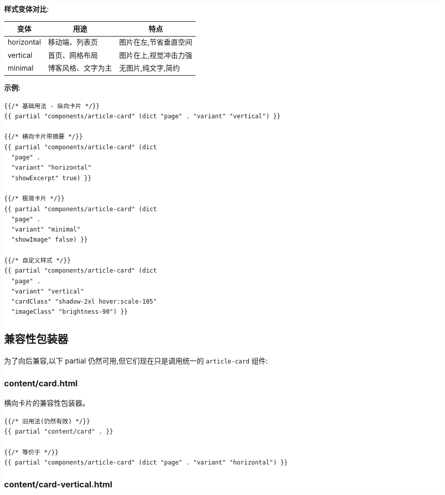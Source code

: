**样式变体对比**:

| 变体 | 用途 | 特点 |
|------|------|------|
| horizontal | 移动端、列表页 | 图片在左,节省垂直空间 |
| vertical | 首页、网格布局 | 图片在上,视觉冲击力强 |
| minimal | 博客风格、文字为主 | 无图片,纯文字,简约 |

**示例**:

```go-html-template
{{/* 基础用法 - 纵向卡片 */}}
{{ partial "components/article-card" (dict "page" . "variant" "vertical") }}

{{/* 横向卡片带摘要 */}}
{{ partial "components/article-card" (dict
  "page" .
  "variant" "horizontal"
  "showExcerpt" true) }}

{{/* 极简卡片 */}}
{{ partial "components/article-card" (dict
  "page" .
  "variant" "minimal"
  "showImage" false) }}

{{/* 自定义样式 */}}
{{ partial "components/article-card" (dict
  "page" .
  "variant" "vertical"
  "cardClass" "shadow-2xl hover:scale-105"
  "imageClass" "brightness-90") }}
```

## 兼容性包装器

为了向后兼容,以下 partial 仍然可用,但它们现在只是调用统一的 `article-card` 组件:

### content/card.html

横向卡片的兼容性包装器。

```go-html-template
{{/* 旧用法(仍然有效) */}}
{{ partial "content/card" . }}

{{/* 等价于 */}}
{{ partial "components/article-card" (dict "page" . "variant" "horizontal") }}
```

### content/card-vertical.html
